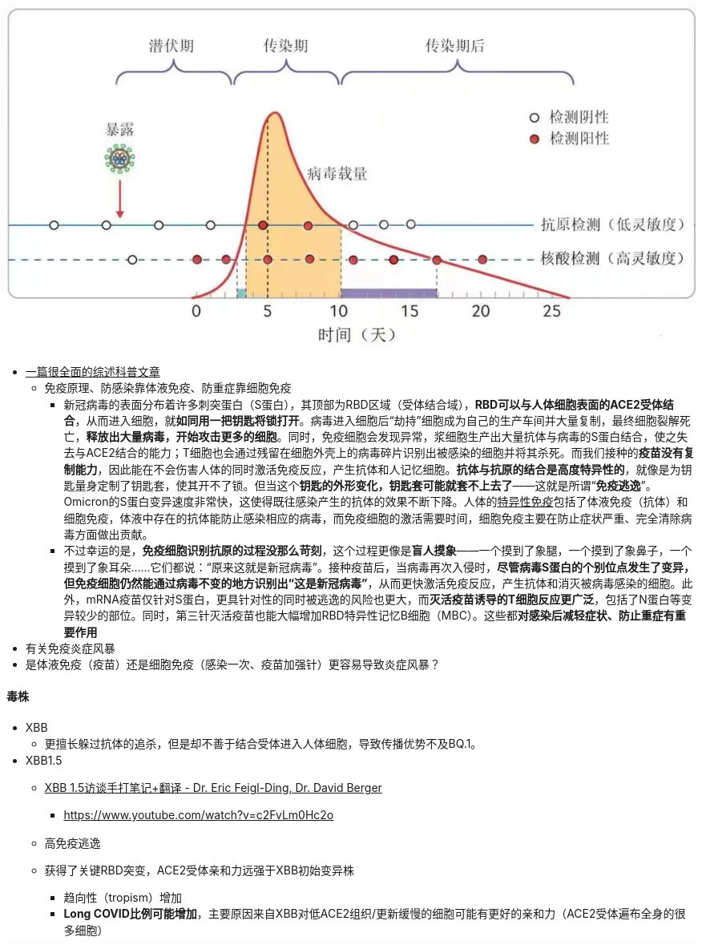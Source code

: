 ![img](Health-COVID-19-Prevention/detection.png)

* [一篇很全面的综述科普文章](https://www.zhihu.com/question/576922951/answer/2833137649)
  * 免疫原理、防感染靠体液免疫、防重症靠细胞免疫
    * 新冠病毒的表面分布着许多刺突蛋白（S蛋白），其顶部为RBD区域（受体结合域），**RBD可以与人体细胞表面的ACE2受体结合**，从而进入细胞，就**如同用一把钥匙将锁打开**。病毒进入细胞后“劫持”细胞成为自己的生产车间并大量复制，最终细胞裂解死亡，**释放出大量病毒，开始攻击更多的细胞**。同时，免疫细胞会发现异常，浆细胞生产出大量抗体与病毒的S蛋白结合，使之失去与ACE2结合的能力；T细胞也会通过残留在细胞外壳上的病毒碎片识别出被感染的细胞并将其杀死。而我们接种的**疫苗没有复制能力**，因此能在不会伤害人体的同时激活免疫反应，产生抗体和人记忆细胞。**抗体与抗原的结合是高度特异性的**，就像是为钥匙量身定制了钥匙套，使其开不了锁。但当这个**钥匙的外形变化，钥匙套可能就套不上去了**——这就是所谓“**免疫逃逸**”。Omicron的S蛋白变异速度非常快，这使得既往感染产生的抗体的效果不断下降。人体的[特异性免疫](https://www.zhihu.com/search?q=特异性免疫&search_source=Entity&hybrid_search_source=Entity&hybrid_search_extra={"sourceType"%3A"answer"%2C"sourceId"%3A2833137649})包括了体液免疫（抗体）和细胞免疫，体液中存在的抗体能防止感染相应的病毒，而免疫细胞的激活需要时间，细胞免疫主要在防止症状严重、完全清除病毒方面做出贡献。
    * 不过幸运的是，**免疫细胞识别抗原的过程没那么苛刻**，这个过程更像是**盲人摸象**——一个摸到了象腿，一个摸到了象鼻子，一个摸到了象耳朵……它们都说：“原来这就是新冠病毒”。接种疫苗后，当病毒再次入侵时，**尽管病毒S蛋白的个别位点发生了变异，但免疫细胞仍然能通过病毒不变的地方识别出“这是新冠病毒”**，从而更快激活免疫反应，产生抗体和消灭被病毒感染的细胞。此外，mRNA疫苗仅针对S蛋白，更具针对性的同时被逃逸的风险也更大，而**灭活疫苗诱导的T细胞反应更广泛**，包括了N蛋白等变异较少的部位。同时，第三针灭活疫苗也能大幅增加RBD特异性记忆B细胞（MBC）。这些都**对感染后减轻症状、防止重症有重要作用**
* 有关免疫炎症风暴
* 是体液免疫（疫苗）还是细胞免疫（感染一次、疫苗加强针）更容易导致炎症风暴？

#### 毒株

* XBB
  * 更擅长躲过抗体的追杀，但是却不善于结合受体进入人体细胞，导致传播优势不及BQ.1。
* XBB1.5
  * [XBB 1.5访谈手打笔记+翻译 - Dr. Eric Feigl-Ding, Dr. David Berger](https://zhuanlan.zhihu.com/p/597055343)
    * https://www.youtube.com/watch?v=c2FvLm0Hc2o
  
  * 高免疫逃逸
  * 获得了关键RBD突变，ACE2受体亲和力远强于XBB初始变异株
    * 趋向性（tropism）增加
    * **Long COVID比例可能增加**，主要原因来自XBB对低ACE2组织/更新缓慢的细胞可能有更好的亲和力（ACE2受体遍布全身的很多细胞）
  